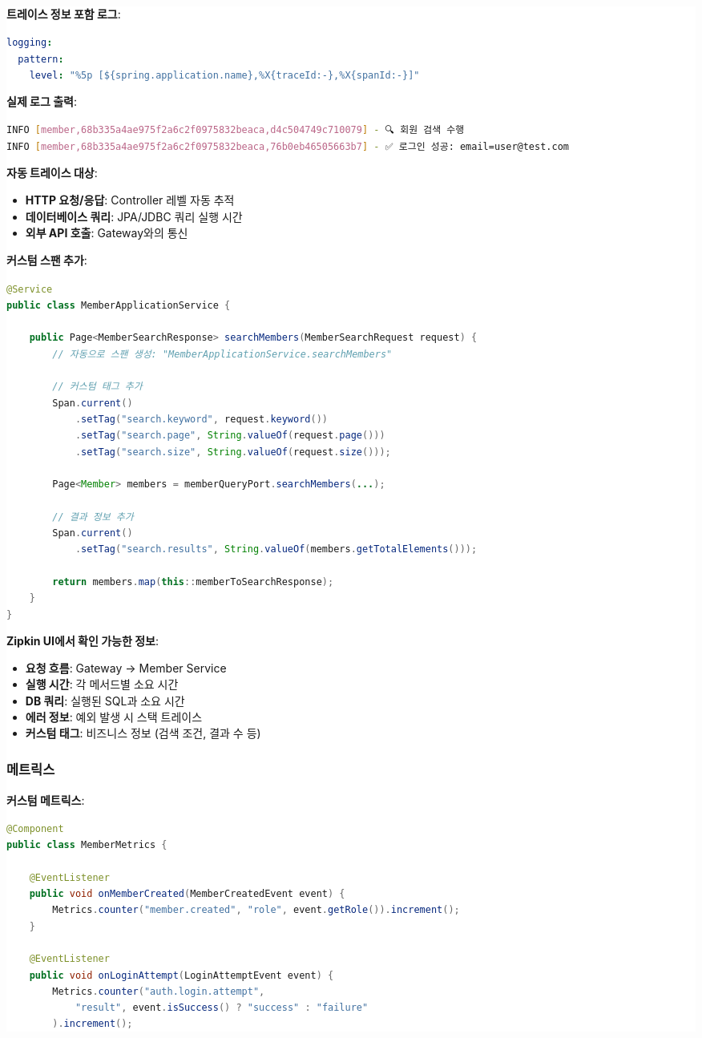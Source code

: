 **트레이스 정보 포함 로그**:
```yaml
logging:
  pattern:
    level: "%5p [${spring.application.name},%X{traceId:-},%X{spanId:-}]"
```

**실제 로그 출력**:
```bash
INFO [member,68b335a4ae975f2a6c2f0975832beaca,d4c504749c710079] - 🔍 회원 검색 수행
INFO [member,68b335a4ae975f2a6c2f0975832beaca,76b0eb46505663b7] - ✅ 로그인 성공: email=user@test.com
```

**자동 트레이스 대상**:
- **HTTP 요청/응답**: Controller 레벨 자동 추적
- **데이터베이스 쿼리**: JPA/JDBC 쿼리 실행 시간
- **외부 API 호출**: Gateway와의 통신

**커스텀 스팬 추가**:
```java
@Service
public class MemberApplicationService {
    
    public Page<MemberSearchResponse> searchMembers(MemberSearchRequest request) {
        // 자동으로 스팬 생성: "MemberApplicationService.searchMembers"
        
        // 커스텀 태그 추가
        Span.current()
            .setTag("search.keyword", request.keyword())
            .setTag("search.page", String.valueOf(request.page()))
            .setTag("search.size", String.valueOf(request.size()));
            
        Page<Member> members = memberQueryPort.searchMembers(...);
        
        // 결과 정보 추가
        Span.current()
            .setTag("search.results", String.valueOf(members.getTotalElements()));
            
        return members.map(this::memberToSearchResponse);
    }
}
```

**Zipkin UI에서 확인 가능한 정보**:
- **요청 흐름**: Gateway → Member Service
- **실행 시간**: 각 메서드별 소요 시간
- **DB 쿼리**: 실행된 SQL과 소요 시간  
- **에러 정보**: 예외 발생 시 스택 트레이스
- **커스텀 태그**: 비즈니스 정보 (검색 조건, 결과 수 등)

### 메트릭스

**커스텀 메트릭스**:
```java
@Component
public class MemberMetrics {
    
    @EventListener
    public void onMemberCreated(MemberCreatedEvent event) {
        Metrics.counter("member.created", "role", event.getRole()).increment();
    }
    
    @EventListener  
    public void onLoginAttempt(LoginAttemptEvent event) {
        Metrics.counter("auth.login.attempt", 
            "result", event.isSuccess() ? "success" : "failure"
        ).increment();
```